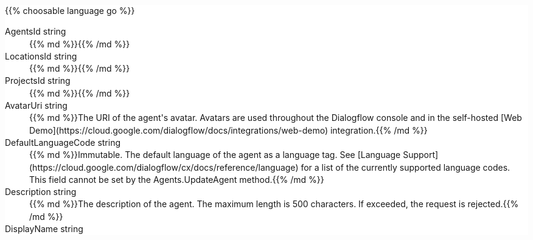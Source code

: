 {{% choosable language go %}}
<dl class="resources-properties"><dt class="property-required"
            title="Required">
        <span id="agentsid_go">
<a href="#agentsid_go" style="color: inherit; text-decoration: inherit;">Agents<wbr>Id</a>
</span>
        <span class="property-indicator"></span>
        <span class="property-type">string</span>
    </dt>
    <dd>{{% md %}}{{% /md %}}</dd><dt class="property-required"
            title="Required">
        <span id="locationsid_go">
<a href="#locationsid_go" style="color: inherit; text-decoration: inherit;">Locations<wbr>Id</a>
</span>
        <span class="property-indicator"></span>
        <span class="property-type">string</span>
    </dt>
    <dd>{{% md %}}{{% /md %}}</dd><dt class="property-required"
            title="Required">
        <span id="projectsid_go">
<a href="#projectsid_go" style="color: inherit; text-decoration: inherit;">Projects<wbr>Id</a>
</span>
        <span class="property-indicator"></span>
        <span class="property-type">string</span>
    </dt>
    <dd>{{% md %}}{{% /md %}}</dd><dt class="property-optional"
            title="Optional">
        <span id="avataruri_go">
<a href="#avataruri_go" style="color: inherit; text-decoration: inherit;">Avatar<wbr>Uri</a>
</span>
        <span class="property-indicator"></span>
        <span class="property-type">string</span>
    </dt>
    <dd>{{% md %}}The URI of the agent's avatar. Avatars are used throughout the Dialogflow console and in the self-hosted [Web Demo](https://cloud.google.com/dialogflow/docs/integrations/web-demo) integration.{{% /md %}}</dd><dt class="property-optional"
            title="Optional">
        <span id="defaultlanguagecode_go">
<a href="#defaultlanguagecode_go" style="color: inherit; text-decoration: inherit;">Default<wbr>Language<wbr>Code</a>
</span>
        <span class="property-indicator"></span>
        <span class="property-type">string</span>
    </dt>
    <dd>{{% md %}}Immutable. The default language of the agent as a language tag. See [Language Support](https://cloud.google.com/dialogflow/cx/docs/reference/language) for a list of the currently supported language codes. This field cannot be set by the Agents.UpdateAgent method.{{% /md %}}</dd><dt class="property-optional"
            title="Optional">
        <span id="description_go">
<a href="#description_go" style="color: inherit; text-decoration: inherit;">Description</a>
</span>
        <span class="property-indicator"></span>
        <span class="property-type">string</span>
    </dt>
    <dd>{{% md %}}The description of the agent. The maximum length is 500 characters. If exceeded, the request is rejected.{{% /md %}}</dd><dt class="property-optional"
            title="Optional">
        <span id="displayname_go">
<a href="#displayname_go" style="color: inherit; text-decoration: inherit;">Display<wbr>Name</a>
</span>
        <span class="property-indicator"></span>
        <span class="property-type">string</span>
    </dt>